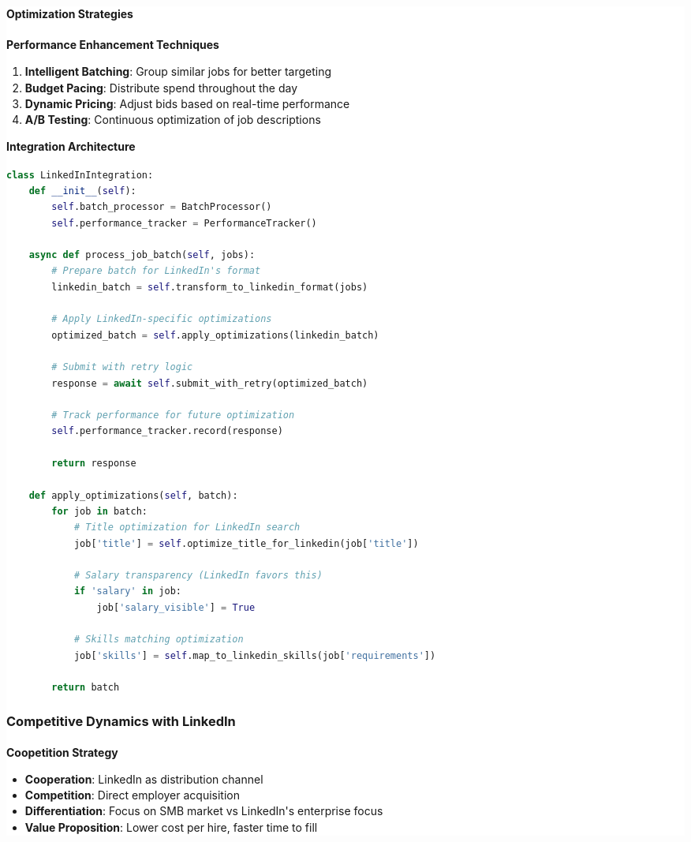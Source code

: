 #### Optimization Strategies

**Performance Enhancement Techniques**
1. **Intelligent Batching**: Group similar jobs for better targeting
2. **Budget Pacing**: Distribute spend throughout the day
3. **Dynamic Pricing**: Adjust bids based on real-time performance
4. **A/B Testing**: Continuous optimization of job descriptions

**Integration Architecture**
```python
class LinkedInIntegration:
    def __init__(self):
        self.batch_processor = BatchProcessor()
        self.performance_tracker = PerformanceTracker()
        
    async def process_job_batch(self, jobs):
        # Prepare batch for LinkedIn's format
        linkedin_batch = self.transform_to_linkedin_format(jobs)
        
        # Apply LinkedIn-specific optimizations
        optimized_batch = self.apply_optimizations(linkedin_batch)
        
        # Submit with retry logic
        response = await self.submit_with_retry(optimized_batch)
        
        # Track performance for future optimization
        self.performance_tracker.record(response)
        
        return response
    
    def apply_optimizations(self, batch):
        for job in batch:
            # Title optimization for LinkedIn search
            job['title'] = self.optimize_title_for_linkedin(job['title'])
            
            # Salary transparency (LinkedIn favors this)
            if 'salary' in job:
                job['salary_visible'] = True
            
            # Skills matching optimization
            job['skills'] = self.map_to_linkedin_skills(job['requirements'])
            
        return batch
```

### Competitive Dynamics with LinkedIn

**Coopetition Strategy**
- **Cooperation**: LinkedIn as distribution channel
- **Competition**: Direct employer acquisition
- **Differentiation**: Focus on SMB market vs LinkedIn's enterprise focus
- **Value Proposition**: Lower cost per hire, faster time to fill
